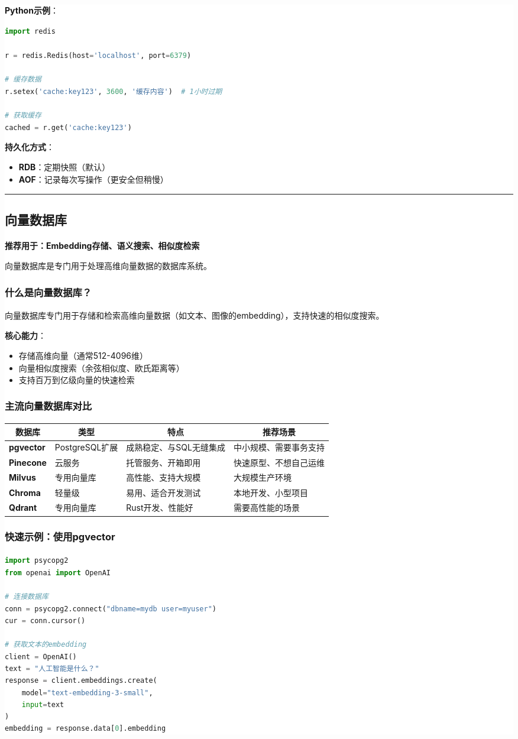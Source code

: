 **Python示例**：
```python
import redis

r = redis.Redis(host='localhost', port=6379)

# 缓存数据
r.setex('cache:key123', 3600, '缓存内容')  # 1小时过期

# 获取缓存
cached = r.get('cache:key123')
```

**持久化方式**：
- **RDB**：定期快照（默认）
- **AOF**：记录每次写操作（更安全但稍慢）

---

## 向量数据库

<Highlight color="#96cf54">**推荐用于：Embedding存储、语义搜索、相似度检索**</Highlight>

向量数据库是专门用于处理高维向量数据的数据库系统。

### 什么是向量数据库？

向量数据库专门用于存储和检索高维向量数据（如文本、图像的embedding），支持快速的相似度搜索。

**核心能力**：
- 存储高维向量（通常512-4096维）
- 向量相似度搜索（余弦相似度、欧氏距离等）
- 支持百万到亿级向量的快速检索

### 主流向量数据库对比

| 数据库 | 类型 | 特点 | 推荐场景 |
|-------|------|------|---------|
| **pgvector** | PostgreSQL扩展 | 成熟稳定、与SQL无缝集成 | 中小规模、需要事务支持 |
| **Pinecone** | 云服务 | 托管服务、开箱即用 | 快速原型、不想自己运维 |
| **Milvus** | 专用向量库 | 高性能、支持大规模 | 大规模生产环境 |
| **Chroma** | 轻量级 | 易用、适合开发测试 | 本地开发、小型项目 |
| **Qdrant** | 专用向量库 | Rust开发、性能好 | 需要高性能的场景 |

### 快速示例：使用pgvector

```python
import psycopg2
from openai import OpenAI

# 连接数据库
conn = psycopg2.connect("dbname=mydb user=myuser")
cur = conn.cursor()

# 获取文本的embedding
client = OpenAI()
text = "人工智能是什么？"
response = client.embeddings.create(
    model="text-embedding-3-small",
    input=text
)
embedding = response.data[0].embedding

```